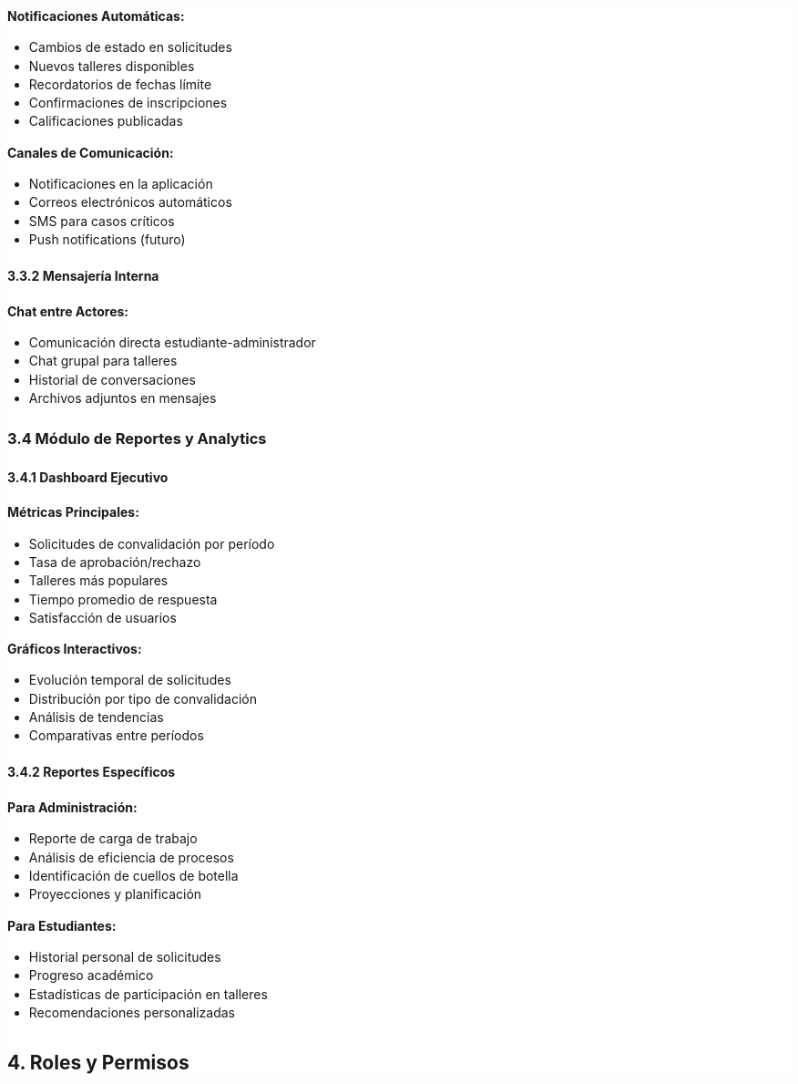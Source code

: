 **Notificaciones Automáticas:**
- Cambios de estado en solicitudes
- Nuevos talleres disponibles
- Recordatorios de fechas límite
- Confirmaciones de inscripciones
- Calificaciones publicadas

**Canales de Comunicación:**
- Notificaciones en la aplicación
- Correos electrónicos automáticos
- SMS para casos críticos
- Push notifications (futuro)

#### 3.3.2 Mensajería Interna

**Chat entre Actores:**
- Comunicación directa estudiante-administrador
- Chat grupal para talleres
- Historial de conversaciones
- Archivos adjuntos en mensajes

### 3.4 Módulo de Reportes y Analytics

#### 3.4.1 Dashboard Ejecutivo

**Métricas Principales:**
- Solicitudes de convalidación por período
- Tasa de aprobación/rechazo
- Talleres más populares
- Tiempo promedio de respuesta
- Satisfacción de usuarios

**Gráficos Interactivos:**
- Evolución temporal de solicitudes
- Distribución por tipo de convalidación
- Análisis de tendencias
- Comparativas entre períodos

#### 3.4.2 Reportes Específicos

**Para Administración:**
- Reporte de carga de trabajo
- Análisis de eficiencia de procesos
- Identificación de cuellos de botella
- Proyecciones y planificación

**Para Estudiantes:**
- Historial personal de solicitudes
- Progreso académico
- Estadísticas de participación en talleres
- Recomendaciones personalizadas

## 4. Roles y Permisos
